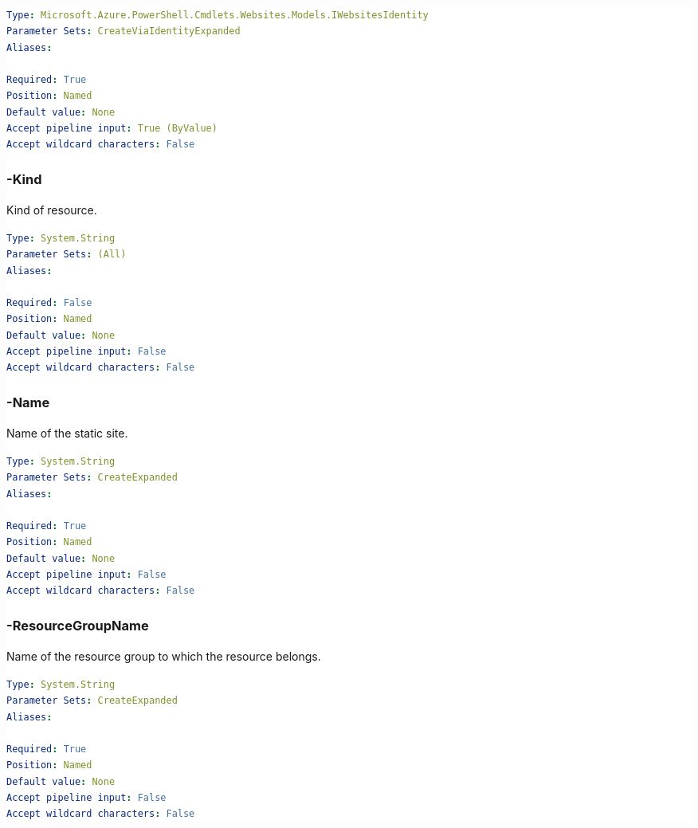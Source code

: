 ```yaml
Type: Microsoft.Azure.PowerShell.Cmdlets.Websites.Models.IWebsitesIdentity
Parameter Sets: CreateViaIdentityExpanded
Aliases:

Required: True
Position: Named
Default value: None
Accept pipeline input: True (ByValue)
Accept wildcard characters: False
```

### -Kind
Kind of resource.

```yaml
Type: System.String
Parameter Sets: (All)
Aliases:

Required: False
Position: Named
Default value: None
Accept pipeline input: False
Accept wildcard characters: False
```

### -Name
Name of the static site.

```yaml
Type: System.String
Parameter Sets: CreateExpanded
Aliases:

Required: True
Position: Named
Default value: None
Accept pipeline input: False
Accept wildcard characters: False
```

### -ResourceGroupName
Name of the resource group to which the resource belongs.

```yaml
Type: System.String
Parameter Sets: CreateExpanded
Aliases:

Required: True
Position: Named
Default value: None
Accept pipeline input: False
Accept wildcard characters: False
```
